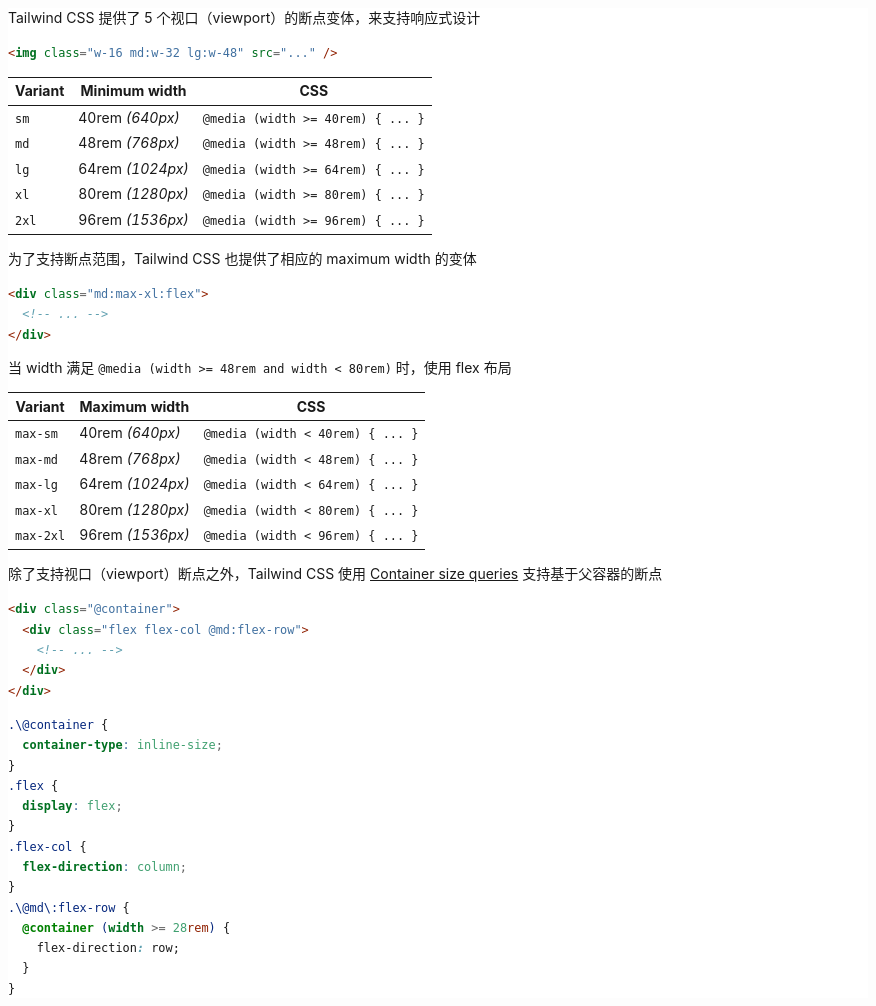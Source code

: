 Tailwind CSS 提供了 5 个视口（viewport）的断点变体，来支持响应式设计

```html
<img class="w-16 md:w-32 lg:w-48" src="..." />
```

| Variant | Minimum width    | CSS                               |
| ------- | ---------------- | --------------------------------- |
| `sm`    | 40rem *(640px)*  | `@media (width >= 40rem) { ... }` |
| `md`    | 48rem *(768px)*  | `@media (width >= 48rem) { ... }` |
| `lg`    | 64rem *(1024px)* | `@media (width >= 64rem) { ... }` |
| `xl`    | 80rem *(1280px)* | `@media (width >= 80rem) { ... }` |
| `2xl`   | 96rem *(1536px)* | `@media (width >= 96rem) { ... }` |

为了支持断点范围，Tailwind CSS 也提供了相应的 maximum width 的变体

```html
<div class="md:max-xl:flex">
  <!-- ... -->
</div>
```

当 width 满足 `@media (width >= 48rem and width < 80rem)` 时，使用 flex 布局

| Variant   | Maximum width    | CSS                              |
| --------- | ---------------- | -------------------------------- |
| `max-sm`  | 40rem *(640px)*  | `@media (width < 40rem) { ... }` |
| `max-md`  | 48rem *(768px)*  | `@media (width < 48rem) { ... }` |
| `max-lg`  | 64rem *(1024px)* | `@media (width < 64rem) { ... }` |
| `max-xl`  | 80rem *(1280px)* | `@media (width < 80rem) { ... }` |
| `max-2xl` | 96rem *(1536px)* | `@media (width < 96rem) { ... }` |

除了支持视口（viewport）断点之外，Tailwind CSS 使用 [Container size queries](https://developer.mozilla.org/en-US/docs/Web/CSS/CSS_containment/Container_queries) 支持基于父容器的断点

```html
<div class="@container">
  <div class="flex flex-col @md:flex-row">
    <!-- ... -->
  </div>
</div>
```

```css
.\@container {
  container-type: inline-size;
}
.flex {
  display: flex;
}
.flex-col {
  flex-direction: column;
}
.\@md\:flex-row {
  @container (width >= 28rem) {
    flex-direction: row;
  }
}
```
